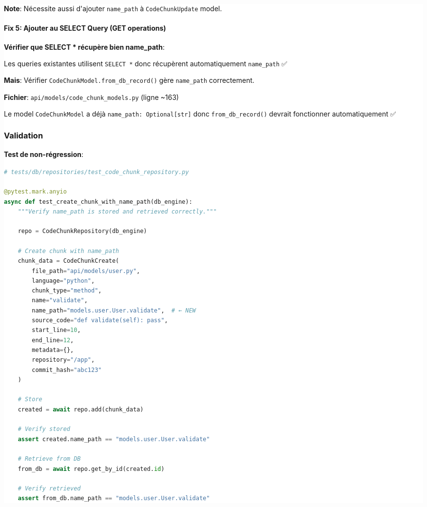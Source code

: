**Note**: Nécessite aussi d'ajouter `name_path` à `CodeChunkUpdate` model.

#### Fix 5: Ajouter au SELECT Query (GET operations)

**Vérifier que SELECT * récupère bien name_path**:

Les queries existantes utilisent `SELECT *` donc récupèrent automatiquement `name_path` ✅

**Mais**: Vérifier `CodeChunkModel.from_db_record()` gère `name_path` correctement.

**Fichier**: `api/models/code_chunk_models.py` (ligne ~163)

Le model `CodeChunkModel` a déjà `name_path: Optional[str]` donc `from_db_record()` devrait fonctionner automatiquement ✅

### Validation

**Test de non-régression**:
```python
# tests/db/repositories/test_code_chunk_repository.py

@pytest.mark.anyio
async def test_create_chunk_with_name_path(db_engine):
    """Verify name_path is stored and retrieved correctly."""

    repo = CodeChunkRepository(db_engine)

    # Create chunk with name_path
    chunk_data = CodeChunkCreate(
        file_path="api/models/user.py",
        language="python",
        chunk_type="method",
        name="validate",
        name_path="models.user.User.validate",  # ← NEW
        source_code="def validate(self): pass",
        start_line=10,
        end_line=12,
        metadata={},
        repository="/app",
        commit_hash="abc123"
    )

    # Store
    created = await repo.add(chunk_data)

    # Verify stored
    assert created.name_path == "models.user.User.validate"

    # Retrieve from DB
    from_db = await repo.get_by_id(created.id)

    # Verify retrieved
    assert from_db.name_path == "models.user.User.validate"
```
